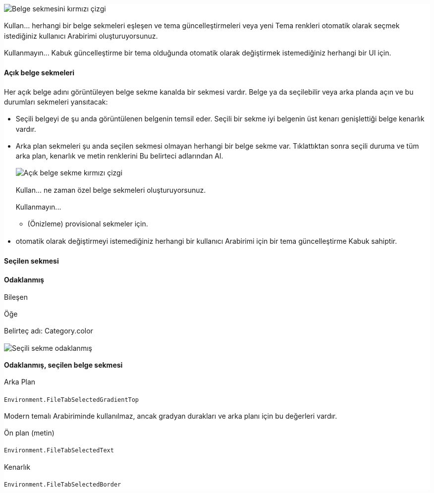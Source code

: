  ![Belge sekmesini kırmızı çizgi](../../extensibility/ux-guidelines/media/0303-072-documenttabredline.png "0303 072_DocumentTabRedline")

 Kullan...
herhangi bir belge sekmeleri eşleşen ve tema güncelleştirmeleri veya yeni Tema renkleri otomatik olarak seçmek istediğiniz kullanıcı Arabirimi oluşturuyorsunuz.

 Kullanmayın...
Kabuk güncelleştirme bir tema olduğunda otomatik olarak değiştirmek istemediğiniz herhangi bir UI için.

#### <a name="open-document-tabs"></a>Açık belge sekmeleri
 Her açık belge adını görüntüleyen belge sekme kanalda bir sekmesi vardır. Belge ya da seçilebilir veya arka planda açın ve bu durumları sekmeleri yansıtacak:

- Seçili belgeyi de şu anda görüntülenen belgenin temsil eder. Seçili bir sekme iyi belgenin üst kenarı genişlettiği belge kenarlık vardır.

- Arka plan sekmeleri şu anda seçilen sekmesi olmayan herhangi bir belge sekme var. Tıklattıktan sonra seçili duruma ve tüm arka plan, kenarlık ve metin renklerini Bu belirteci adlarından Al.

  ![Açık belge sekme kırmızı çizgi](../../extensibility/ux-guidelines/media/0303-073-opendocumenttabredline.png "0303 073_OpenDocumentTabRedline")

  Kullan...
  ne zaman özel belge sekmeleri oluşturuyorsunuz.

  Kullanmayın...
  -   (Önizleme) provisional sekmeler için.

- otomatik olarak değiştirmeyi istemediğiniz herhangi bir kullanıcı Arabirimi için bir tema güncelleştirme Kabuk sahiptir.

#### <a name="selected-tab"></a>Seçilen sekmesi
 **Odaklanmış**

 Bileşen

 Öğe

 Belirteç adı: Category.color

 ![Seçili sekme odaklanmış](../../extensibility/ux-guidelines/media/0303-074-selectedtabfocused.png "0303 074_SelectedTabFocused")

 **Odaklanmış, seçilen belge sekmesi**

 Arka Plan

 `Environment.FileTabSelectedGradientTop`

 Modern temalı Arabiriminde kullanılmaz, ancak gradyan durakları ve arka planı için bu değerleri vardır.

 Ön plan (metin)

 `Environment.FileTabSelectedText`

 Kenarlık

 `Environment.FileTabSelectedBorder`
